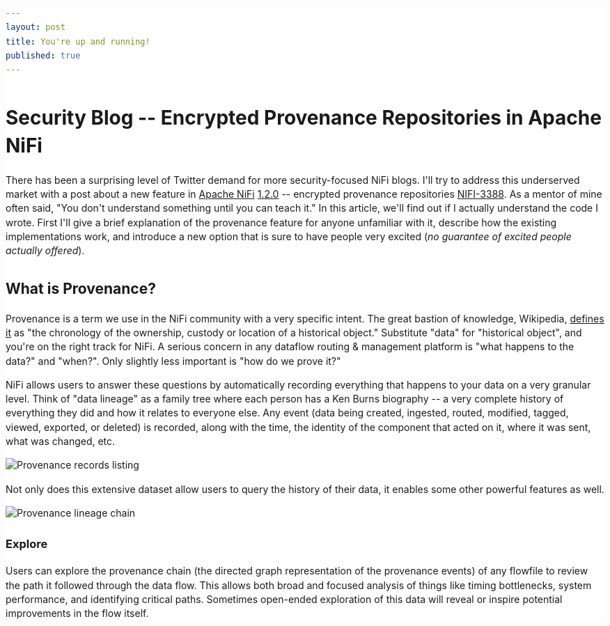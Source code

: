 ```yaml
---
layout: post
title: You're up and running!
published: true
---
```


# Security Blog -- Encrypted Provenance Repositories in Apache NiFi

There has been a surprising level of Twitter demand for more security-focused NiFi blogs. I'll try to address this underserved market with a post about a new feature in [Apache NiFi](https://nifi.apache.org) [1.2.0](https://archive.apache.org/dist/nifi/1.2.0/) -- encrypted provenance repositories [NIFI-3388](https://issues.apache.org/jira/browse/NIFI-3388). As a mentor of mine often said, "You don't understand something until you can teach it." In this article, we'll find out if I actually understand the code I wrote. First I'll give a brief explanation of the provenance feature for anyone unfamiliar with it, describe how the existing implementations work, and introduce a new option that is sure to have people very excited (*no guarantee of excited people actually offered*). 

## What is Provenance?

Provenance is a term we use in the NiFi community with a very specific intent. The great bastion of knowledge, Wikipedia, [defines it](https://en.wikipedia.org/wiki/Provenance) as "the chronology of the ownership, custody or location of a historical object." Substitute "data" for "historical object", and you're on the right track for NiFi. A serious concern in any dataflow routing & management platform is "what happens to the data?" and "when?". Only slightly less important is "how do we prove it?"

NiFi allows users to answer these questions by automatically recording everything that happens to your data on a very granular level. Think of "data lineage" as a family tree where each person has a Ken Burns biography -- a very complete history of everything they did and how it relates to everyone else. Any event (data being created, ingested, routed, modified, tagged, viewed, exported, or deleted) is recorded, along with the time, the identity of the component that acted on it, where it was sent, what was changed, etc. 

![Provenance records listing]({{site.baseurl}}/_posts/provenance_query.png)


Not only does this extensive dataset allow users to query the history of their data, it enables some other powerful features as well. 

![Provenance lineage chain]({{site.baseurl}}/_posts/lineage_chain.png)


### Explore

Users can explore the provenance chain (the directed graph representation of the provenance events) of any flowfile to review the path it followed through the data flow. This allows both broad and focused analysis of things like timing bottlenecks, system performance, and identifying critical paths. Sometimes open-ended exploration of this data will reveal or inspire potential improvements in the flow itself. 
